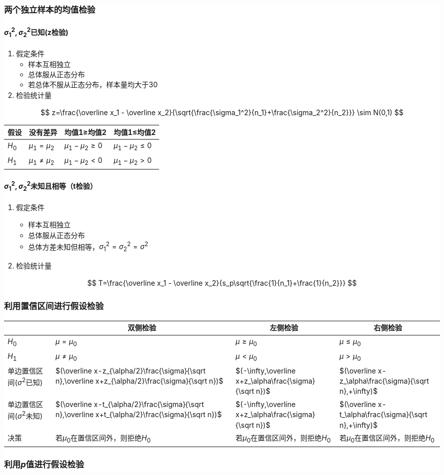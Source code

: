 

### 两个独立样本的均值检验

#### $\sigma_1^2,\sigma_2^2$已知(z检验)

1. 假定条件
   + 样本互相独立
   + 总体服从正态分布
   + 若总体不服从正态分布，样本量均大于30
2. 检验统计量

$$
z=\frac{\overline x_1 - \overline x_2}{\sqrt{\frac{\sigma_1^2}{n_1}+\frac{\sigma_2^2}{n_2}}} \sim N(0,1)
$$

| 假设  | 没有差异          | 均值1$\ge$均值2     | 均值1$\le$均值2     |
| ----- | ----------------- | ------------------- | ------------------- |
| $H_0$ | $\mu_1=\mu_2$     | $\mu_1-\mu_2 \ge 0$ | $\mu_1-\mu_2 \le 0$ |
| $H_1$ | $\mu_1 \ne \mu_2$ | $\mu_1-\mu_2 < 0$   | $\mu_1-\mu_2 > 0$   |



#### $\sigma_1^2,\sigma_2^2$未知且相等（t检验）

1. 假定条件
   + 样本互相独立
   + 总体服从正态分布
   + 总体方差未知但相等，$\sigma_1^2=\sigma_2^2=\sigma^2$

2. 检验统计量

$$
T=\frac{\overline x_1 - \overline x_2}{s_p\sqrt{\frac{1}{n_1}+\frac{1}{n_2}}}
$$



### 利用置信区间进行假设检验

|                              | 双侧检验                                                     | 左侧检验                                               | 右侧检验                                               |
| ---------------------------- | ------------------------------------------------------------ | ------------------------------------------------------ | ------------------------------------------------------ |
| $H_0$                        | $\mu=\mu_0$                                                  | $\mu\ge\mu_0$                                          | $\mu\le\mu_0$                                          |
| $H_1$                        | $\mu\ne\mu_0$                                                | $\mu<\mu_0$                                            | $\mu>\mu_0$                                            |
| 单边置信区间($\sigma^2$已知) | $(\overline x-z_{\alpha/2}\frac{\sigma}{\sqrt n},\overline x+z_{\alpha/2}\frac{\sigma}{\sqrt n})$ | $(-\infty,\overline x+z_\alpha\frac{\sigma}{\sqrt n})$ | $(\overline x-z_\alpha\frac{\sigma}{\sqrt n},+\infty)$ |
| 单边置信区间($\sigma^2$未知) | $(\overline x-t_{\alpha/2}\frac{\sigma}{\sqrt n},\overline x+t_{\alpha/2}\frac{\sigma}{\sqrt n})$ | $(-\infty,\overline x+z_\alpha\frac{\sigma}{\sqrt n})$ | $(\overline x-t_\alpha\frac{\sigma}{\sqrt n},+\infty)$ |
| 决策                         | 若$\mu_0$在置信区间外，则拒绝$H_0$                           | 若$\mu_0$在置信区间外，则拒绝$H_0$                     | 若$\mu_0$在置信区间外，则拒绝$H_0$                     |



### 利用$p$值进行假设检验
